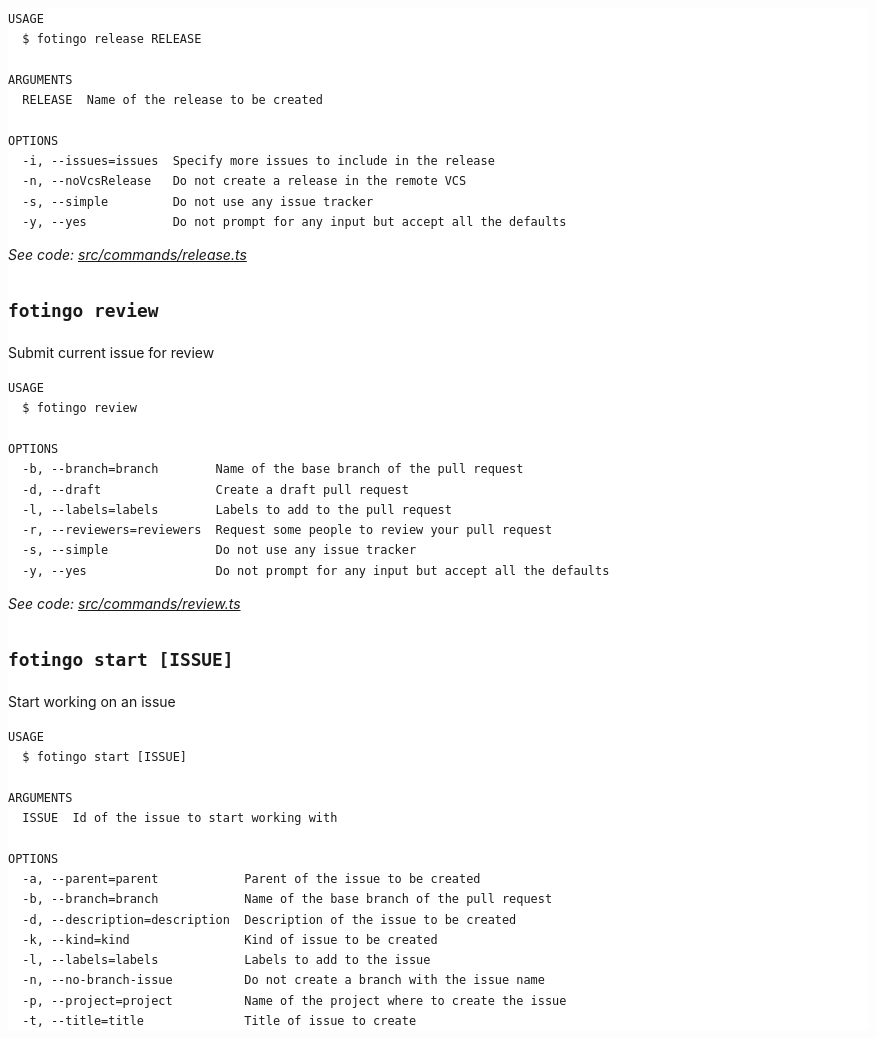 ```
USAGE
  $ fotingo release RELEASE

ARGUMENTS
  RELEASE  Name of the release to be created

OPTIONS
  -i, --issues=issues  Specify more issues to include in the release
  -n, --noVcsRelease   Do not create a release in the remote VCS
  -s, --simple         Do not use any issue tracker
  -y, --yes            Do not prompt for any input but accept all the defaults
```

_See code: [src/commands/release.ts](https://github.com/tagoro9/fotingo/blob/v4.7.0/src/commands/release.ts)_

## `fotingo review`

Submit current issue for review

```
USAGE
  $ fotingo review

OPTIONS
  -b, --branch=branch        Name of the base branch of the pull request
  -d, --draft                Create a draft pull request
  -l, --labels=labels        Labels to add to the pull request
  -r, --reviewers=reviewers  Request some people to review your pull request
  -s, --simple               Do not use any issue tracker
  -y, --yes                  Do not prompt for any input but accept all the defaults
```

_See code: [src/commands/review.ts](https://github.com/tagoro9/fotingo/blob/v4.7.0/src/commands/review.ts)_

## `fotingo start [ISSUE]`

Start working on an issue

```
USAGE
  $ fotingo start [ISSUE]

ARGUMENTS
  ISSUE  Id of the issue to start working with

OPTIONS
  -a, --parent=parent            Parent of the issue to be created
  -b, --branch=branch            Name of the base branch of the pull request
  -d, --description=description  Description of the issue to be created
  -k, --kind=kind                Kind of issue to be created
  -l, --labels=labels            Labels to add to the issue
  -n, --no-branch-issue          Do not create a branch with the issue name
  -p, --project=project          Name of the project where to create the issue
  -t, --title=title              Title of issue to create
```
